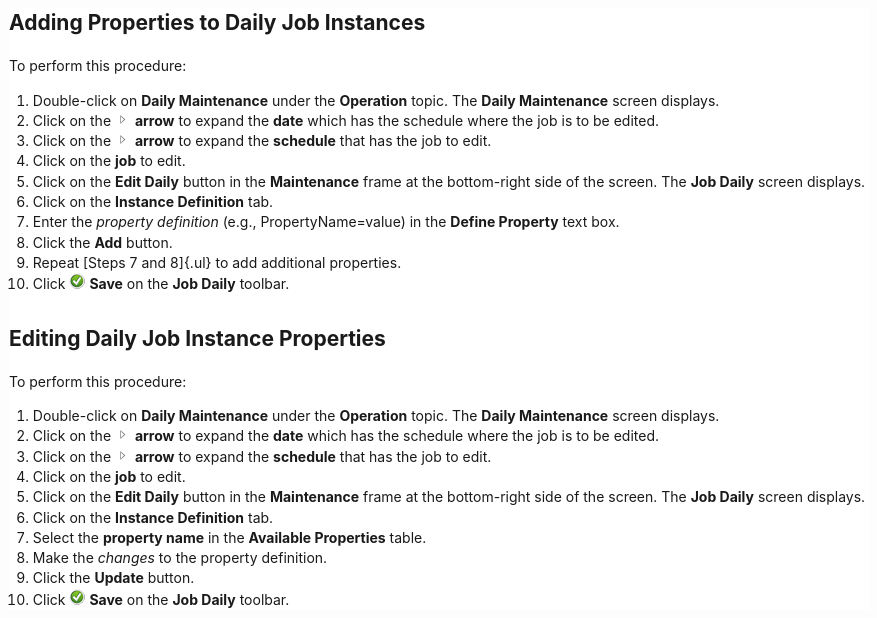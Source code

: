 ## Adding Properties to Daily Job Instances

To perform this procedure:

1.  Double-click on **Daily Maintenance** under the **Operation** topic.
    The **Daily Maintenance** screen displays.
2.  Click on the ![](../../../Resources/Images/EM/EMarrowtoexpand.png)
    **arrow** to expand the **date** which has the schedule where the
    job is to be edited.
3.  Click on the ![](../../../Resources/Images/EM/EMarrowtoexpand.png)
    **arrow** to expand the **schedule** that has the job to edit.
4.  Click on the **job** to edit.
5.  Click on the **Edit Daily** button in the **Maintenance** frame at
    the bottom-right side of the screen. The **Job Daily** screen
    displays.
6.  Click on the **Instance Definition** tab.
7.  Enter the *property definition* (e.g., PropertyName=value) in the
    **Define Property** text box.
8.  Click the **Add** button.
9.  Repeat [Steps 7 and 8]{.ul} to add additional properties.
10. Click ![Save     icon](../../../Resources/Images/EM/EMsave.png "Save icon") **Save**
    on the **Job Daily** toolbar.

## Editing Daily Job Instance Properties

To perform this procedure:

1.  Double-click on **Daily Maintenance** under the **Operation** topic.
    The **Daily Maintenance** screen displays.
2.  Click on the ![](../../../Resources/Images/EM/EMarrowtoexpand.png)
    **arrow** to expand the **date** which has the schedule where the
    job is to be edited.
3.  Click on the ![](../../../Resources/Images/EM/EMarrowtoexpand.png)
    **arrow** to expand the **schedule** that has the job to edit.
4.  Click on the **job** to edit.
5.  Click on the **Edit Daily** button in the **Maintenance** frame at
    the bottom-right side of the screen. The **Job Daily** screen
    displays.
6.  Click on the **Instance Definition** tab.
7.  Select the **property name** in the **Available Properties** table.
8.  Make the *changes* to the property definition.
9.  Click the **Update** button.
10. Click ![Save     icon](../../../Resources/Images/EM/EMsave.png "Save icon") **Save**
    on the **Job Daily** toolbar.
